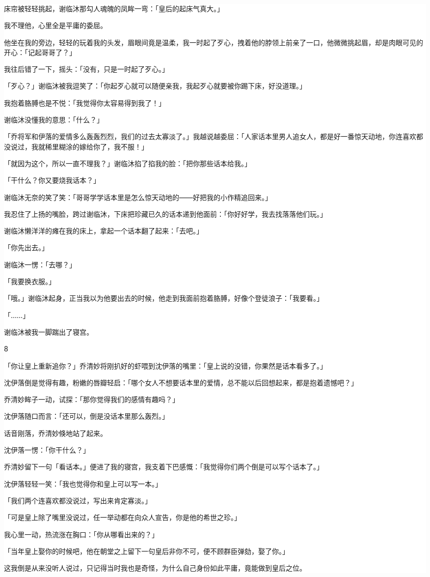 床帘被轻轻挑起，谢临沐那勾人魂魄的凤眸一弯：「皇后的起床气真大。」

我不理他，心里全是平庸的委屈。

他坐在我的旁边，轻轻的玩着我的头发，眉眼间竟是温柔，我一时起了歹心，拽着他的脖领上前亲了一口，他微微挑起眉，却是肉眼可见的开心：「记起哥哥了？」

我往后错了一下，摇头：「没有，只是一时起了歹心。」

「歹心？」谢临沐被我逗笑了：「你起歹心就可以随便亲我，我起歹心就要被你踢下床，好没道理。」

我抱着胳膊也是不悦：「我觉得你太容易得到我了！」

谢临沐没懂我的意思：「什么？」

「乔将军和伊落的爱情多么轰轰烈烈，我们的过去太寡淡了。」我越说越委屈：「人家话本里男人追女人，都是好一番惊天动地，你连喜欢都没说过，我就稀里糊涂的嫁给你了，我不服！」

「就因为这个，所以一直不理我？」谢临沐掐了掐我的脸：「把你那些话本给我。」

「干什么？你又要烧我话本？」

谢临沐无奈的笑了笑：「哥哥学学话本里是怎么惊天动地的——好把我的小作精追回来。」

我忍住了上扬的嘴脸，跨过谢临沐，下床把珍藏已久的话本递到他面前：「你好好学，我去找落落他们玩。」

谢临沐懒洋洋的瘫在我的床上，拿起一个话本翻了起来：「去吧。」

「你先出去。」

谢临沐一愣：「去哪？」

「我要换衣服。」

「哦。」谢临沐起身，正当我以为他要出去的时候，他走到我面前抱着胳膊，好像个登徒浪子：「我要看。」

「……」

谢临沐被我一脚踹出了寝宫。

8

「你让皇上重新追你？」乔清妙将刚扒好的虾喂到沈伊落的嘴里：「皇上说的没错，你果然是话本看多了。」

沈伊落倒是觉得有趣，粉嫩的唇瓣轻启：「哪个女人不想要话本里的爱情，总不能以后回想起来，都是抱着遗憾吧？」

乔清妙眸子一动，试探：「那你觉得我们的感情有趣吗？」

沈伊落随口而言：「还可以，倒是没话本里那么轰烈。」

话音刚落，乔清妙倏地站了起来。

沈伊落一愣：「你干什么？」

乔清妙留下一句「看话本。」便进了我的寝宫，我支着下巴感慨：「我觉得你们两个倒是可以写个话本了。」

沈伊落轻轻一笑：「我也觉得你和皇上可以写一本。」

「我们两个连喜欢都没说过，写出来肯定寡淡。」

「可是皇上除了嘴里没说过，任一举动都在向众人宣告，你是他的希世之珍。」

我心里一动，热流涨在胸口：「你从哪看出来的？」

「当年皇上娶你的时候吧，他在朝堂之上留下一句皇后非你不可，便不顾群臣弹劾，娶了你。」

这我倒是从来没听人说过，只记得当时我也是奇怪，为什么自己身份如此平庸，竟能做到皇后之位。
